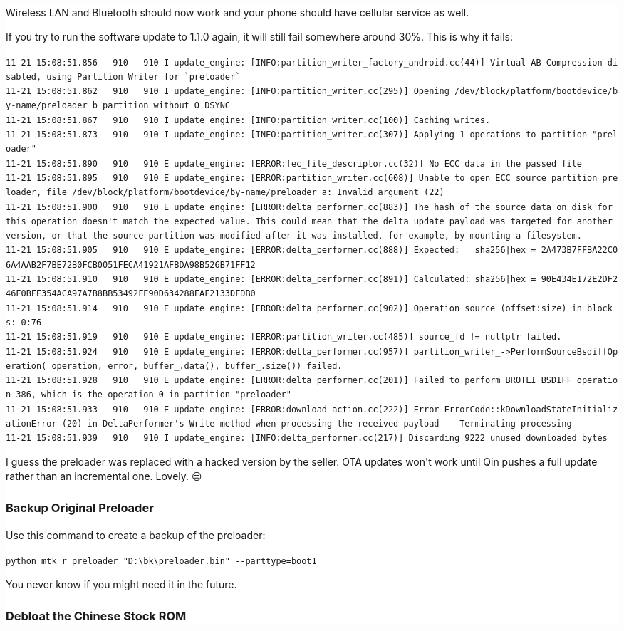 Wireless LAN and Bluetooth should now work and your phone should have cellular service as well.

If you try to run the software update to 1.1.0 again, it will still fail somewhere around 30%. This is why it fails:

```
11-21 15:08:51.856   910   910 I update_engine: [INFO:partition_writer_factory_android.cc(44)] Virtual AB Compression disabled, using Partition Writer for `preloader`
11-21 15:08:51.862   910   910 I update_engine: [INFO:partition_writer.cc(295)] Opening /dev/block/platform/bootdevice/by-name/preloader_b partition without O_DSYNC
11-21 15:08:51.867   910   910 I update_engine: [INFO:partition_writer.cc(100)] Caching writes.
11-21 15:08:51.873   910   910 I update_engine: [INFO:partition_writer.cc(307)] Applying 1 operations to partition "preloader"
11-21 15:08:51.890   910   910 E update_engine: [ERROR:fec_file_descriptor.cc(32)] No ECC data in the passed file
11-21 15:08:51.895   910   910 E update_engine: [ERROR:partition_writer.cc(608)] Unable to open ECC source partition preloader, file /dev/block/platform/bootdevice/by-name/preloader_a: Invalid argument (22)
11-21 15:08:51.900   910   910 E update_engine: [ERROR:delta_performer.cc(883)] The hash of the source data on disk for this operation doesn't match the expected value. This could mean that the delta update payload was targeted for another version, or that the source partition was modified after it was installed, for example, by mounting a filesystem.
11-21 15:08:51.905   910   910 E update_engine: [ERROR:delta_performer.cc(888)] Expected:   sha256|hex = 2A473B7FFBA22C06A4AAB2F7BE72B0FCB0051FECA41921AFBDA98B526B71FF12
11-21 15:08:51.910   910   910 E update_engine: [ERROR:delta_performer.cc(891)] Calculated: sha256|hex = 90E434E172E2DF246F0BFE354ACA97A7B8BB53492FE90D634288FAF2133DFDB0
11-21 15:08:51.914   910   910 E update_engine: [ERROR:delta_performer.cc(902)] Operation source (offset:size) in blocks: 0:76
11-21 15:08:51.919   910   910 E update_engine: [ERROR:partition_writer.cc(485)] source_fd != nullptr failed.
11-21 15:08:51.924   910   910 E update_engine: [ERROR:delta_performer.cc(957)] partition_writer_->PerformSourceBsdiffOperation( operation, error, buffer_.data(), buffer_.size()) failed.
11-21 15:08:51.928   910   910 E update_engine: [ERROR:delta_performer.cc(201)] Failed to perform BROTLI_BSDIFF operation 386, which is the operation 0 in partition "preloader"
11-21 15:08:51.933   910   910 E update_engine: [ERROR:download_action.cc(222)] Error ErrorCode::kDownloadStateInitializationError (20) in DeltaPerformer's Write method when processing the received payload -- Terminating processing
11-21 15:08:51.939   910   910 I update_engine: [INFO:delta_performer.cc(217)] Discarding 9222 unused downloaded bytes
```

I guess the preloader was replaced with a hacked version by the seller. OTA updates won't work until Qin pushes a full update rather than an incremental one. Lovely. :unamused:

### Backup Original Preloader

Use this command to create a backup of the preloader:

`python mtk r preloader "D:\bk\preloader.bin" --parttype=boot1`

You never know if you might need it in the future.

### Debloat the Chinese Stock ROM
